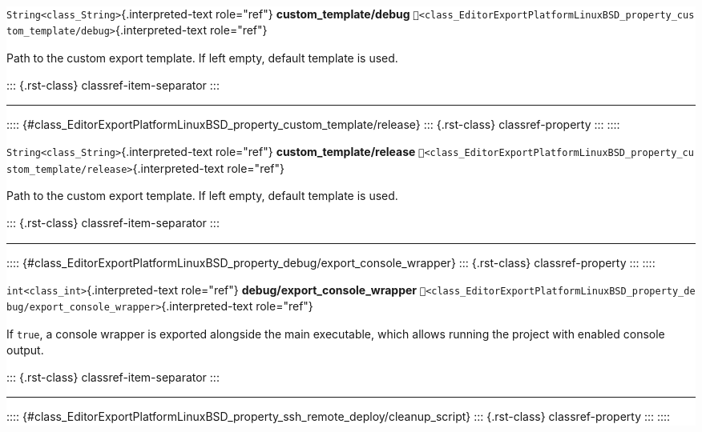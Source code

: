 `String<class_String>`{.interpreted-text role="ref"}
**custom_template/debug**
`🔗<class_EditorExportPlatformLinuxBSD_property_custom_template/debug>`{.interpreted-text
role="ref"}

Path to the custom export template. If left empty, default template is
used.

::: {.rst-class}
classref-item-separator
:::

------------------------------------------------------------------------

:::: {#class_EditorExportPlatformLinuxBSD_property_custom_template/release}
::: {.rst-class}
classref-property
:::
::::

`String<class_String>`{.interpreted-text role="ref"}
**custom_template/release**
`🔗<class_EditorExportPlatformLinuxBSD_property_custom_template/release>`{.interpreted-text
role="ref"}

Path to the custom export template. If left empty, default template is
used.

::: {.rst-class}
classref-item-separator
:::

------------------------------------------------------------------------

:::: {#class_EditorExportPlatformLinuxBSD_property_debug/export_console_wrapper}
::: {.rst-class}
classref-property
:::
::::

`int<class_int>`{.interpreted-text role="ref"}
**debug/export_console_wrapper**
`🔗<class_EditorExportPlatformLinuxBSD_property_debug/export_console_wrapper>`{.interpreted-text
role="ref"}

If `true`, a console wrapper is exported alongside the main executable,
which allows running the project with enabled console output.

::: {.rst-class}
classref-item-separator
:::

------------------------------------------------------------------------

:::: {#class_EditorExportPlatformLinuxBSD_property_ssh_remote_deploy/cleanup_script}
::: {.rst-class}
classref-property
:::
::::
